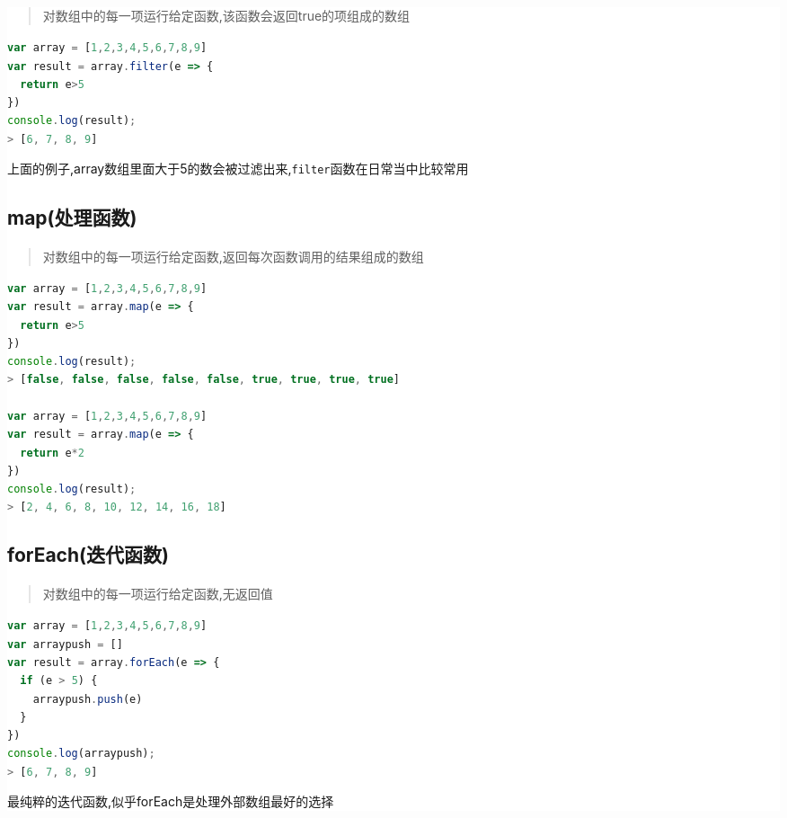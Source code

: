 > 对数组中的每一项运行给定函数,该函数会返回true的项组成的数组

````javascript
var array = [1,2,3,4,5,6,7,8,9]
var result = array.filter(e => {
  return e>5
})
console.log(result);
> [6, 7, 8, 9]
````

上面的例子,array数组里面大于5的数会被过滤出来,`filter`函数在日常当中比较常用





## map(处理函数)

> 对数组中的每一项运行给定函数,返回每次函数调用的结果组成的数组

````javascript
var array = [1,2,3,4,5,6,7,8,9]
var result = array.map(e => {
  return e>5
})
console.log(result);
> [false, false, false, false, false, true, true, true, true]

var array = [1,2,3,4,5,6,7,8,9]
var result = array.map(e => {
  return e*2
})
console.log(result);
> [2, 4, 6, 8, 10, 12, 14, 16, 18]
````



## forEach(迭代函数)

> 对数组中的每一项运行给定函数,无返回值

````JavaScript
var array = [1,2,3,4,5,6,7,8,9]
var arraypush = []
var result = array.forEach(e => {
  if (e > 5) {
    arraypush.push(e)
  }
})
console.log(arraypush);
> [6, 7, 8, 9]
````

最纯粹的迭代函数,似乎forEach是处理外部数组最好的选择
